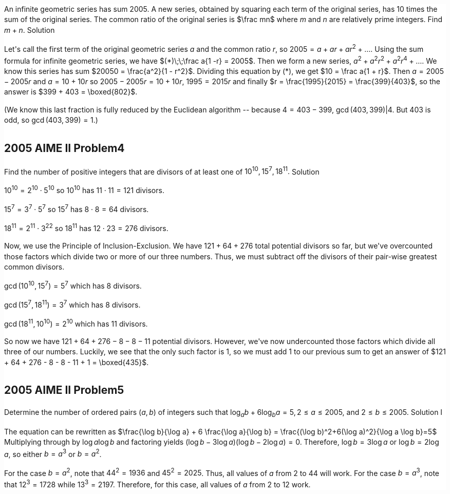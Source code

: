 An infinite geometric series has sum 2005. A new series, obtained by squaring each term of the original series, has 10 times the sum of the original series. The common ratio of the original series is $\frac mn$ where $m$ and $n$ are relatively prime integers. Find $m+n.$
Solution

Let's call the first term of the original geometric series $a$ and the common ratio $r$, so $2005 = a + ar + ar^2 + \ldots$. Using the sum formula for infinite geometric series, we have $(*)\;\;\frac a{1 -r} = 2005$. Then we form a new series, $a^2 + a^2 r^2 + a^2 r^4 + \ldots$. We know this series has sum $20050 = \frac{a^2}{1 - r^2}$. Dividing this equation by $(*)$, we get $10 = \frac a{1 + r}$. Then $a = 2005 - 2005r$ and $a = 10 + 10r$ so $2005 - 2005r = 10 + 10r$, $1995 = 2015r$ and finally $r = \frac{1995}{2015} = \frac{399}{403}$, so the answer is $399 + 403 = \boxed{802}$.

(We know this last fraction is fully reduced by the Euclidean algorithm -- because $4 = 403 - 399$, $\gcd(403, 399) | 4$. But 403 is odd, so $\gcd(403, 399) = 1$.)

## 2005 AIME II Problem4

Find the number of positive integers that are divisors of at least one of $10^{10},15^7,18^{11}.$
Solution

$10^{10} = 2^{10}\cdot 5^{10}$ so $10^{10}$ has $11\cdot11 = 121$ divisors.

$15^7 = 3^7\cdot5^7$ so $15^7$ has $8\cdot8 = 64$ divisors.

$18^{11} = 2^{11}\cdot3^{22}$ so $18^{11}$ has $12\cdot23 = 276$ divisors.

Now, we use the Principle of Inclusion-Exclusion. We have $121 + 64 + 276$ total potential divisors so far, but we've overcounted those factors which divide two or more of our three numbers. Thus, we must subtract off the divisors of their pair-wise greatest common divisors.

$\gcd(10^{10},15^7) = 5^7$ which has 8 divisors.

$\gcd(15^7, 18^{11}) = 3^7$ which has 8 divisors.

$\gcd(18^{11}, 10^{10}) = 2^{10}$ which has 11 divisors.

So now we have $121 + 64 + 276 - 8 -8 -11$ potential divisors. However, we've now undercounted those factors which divide all three of our numbers. Luckily, we see that the only such factor is 1, so we must add 1 to our previous sum to get an answer of $121 + 64 + 276 - 8 - 8 - 11 + 1 = \boxed{435}$.

## 2005 AIME II Problem5


Determine the number of ordered pairs $(a,b)$ of integers such that $\log_a b + 6\log_b a=5, 2 \leq a \leq 2005,$ and $2 \leq b \leq 2005.$
Solution I

The equation can be rewritten as $\frac{\log b}{\log a} + 6 \frac{\log a}{\log b} = \frac{(\log b)^2+6(\log a)^2}{\log a \log b}=5$ Multiplying through by $\log a \log b$ and factoring yields $(\log b - 3\log a)(\log b - 2\log a)=0$. Therefore, $\log b=3\log a$ or $\log b=2\log a$, so either $b=a^3$ or $b=a^2$.

For the case $b=a^2$, note that $44^2=1936$ and $45^2=2025$. Thus, all values of $a$ from $2$ to $44$ will work.
For the case $b=a^3$, note that $12^3=1728$ while $13^3=2197$. Therefore, for this case, all values of $a$ from $2$ to $12$ work. 
